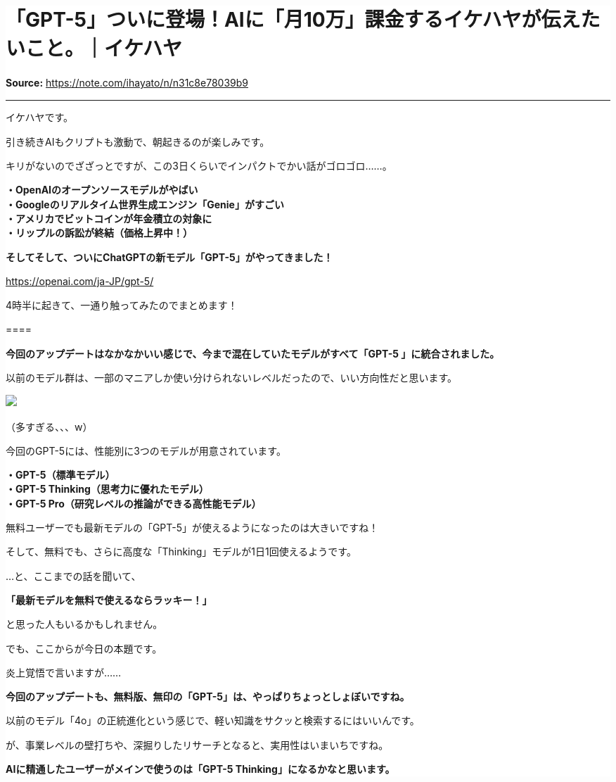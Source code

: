 # 「GPT-5」ついに登場！AIに「月10万」課金するイケハヤが伝えたいこと。｜イケハヤ

**Source:** <https://note.com/ihayato/n/n31c8e78039b9>

---

イケハヤです。

引き続きAIもクリプトも激動で、朝起きるのが楽しみです。

キリがないのでざざっとですが、この3日くらいでインパクトでかい話がゴロゴロ……。

**・OpenAIのオープンソースモデルがやばい**  
**・Googleのリアルタイム世界生成エンジン「Genie」がすごい**  
**・アメリカでビットコインが年金積立の対象に**  
**・リップルの訴訟が終結（価格上昇中！）**

**そしてそして、ついにChatGPTの新モデル「GPT-5」がやってきました！**

<https://openai.com/ja-JP/gpt-5/>

4時半に起きて、一通り触ってみたのでまとめます！

====

**今回のアップデートはなかなかいい感じで、今まで混在していたモデルがすべて「GPT-5 」に統合されました。**

以前のモデル群は、一部のマニアしか使い分けられないレベルだったので、いい方向性だと思います。

![](https://assets.st-note.com/img/1754612306-bN9BnsQyA02gpSmUhK8TXZuJ.png?width=1200)

（多すぎる、、、w）

今回のGPT-5には、性能別に3つのモデルが用意されています。

**・GPT-5（標準モデル）**  
**・GPT-5 Thinking（思考力に優れたモデル）**  
**・GPT-5 Pro（研究レベルの推論ができる高性能モデル）**

無料ユーザーでも最新モデルの「GPT-5」が使えるようになったのは大きいですね！

そして、無料でも、さらに高度な「Thinking」モデルが1日1回使えるようです。

…と、ここまでの話を聞いて、

**「最新モデルを無料で使えるならラッキー！」**

と思った人もいるかもしれません。

でも、ここからが今日の本題です。

炎上覚悟で言いますが……

**今回のアップデートも、無料版、無印の「GPT-5」は、やっぱりちょっとしょぼいですね。**

以前のモデル「4o」の正統進化という感じで、軽い知識をサクッと検索するにはいいんです。

が、事業レベルの壁打ちや、深掘りしたリサーチとなると、実用性はいまいちですね。

**AIに精通したユーザーがメインで使うのは「GPT-5 Thinking」になるかなと思います。**
